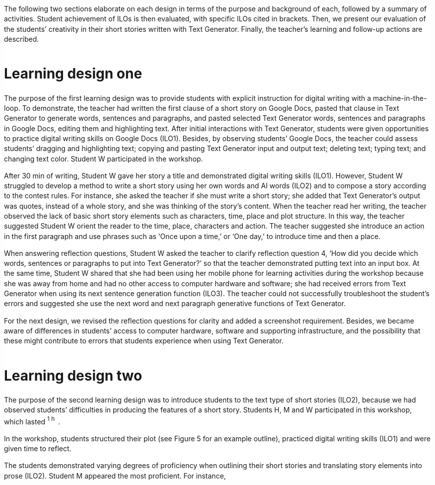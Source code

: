 The following two sections elaborate on each design in terms of the purpose and background of each, followed by a summary of activities. Student achievement of ILOs is then evaluated, with specific ILOs cited in brackets. Then, we present our evaluation of the students’ creativity in their short stories written with Text Generator. Finally, the teacher’s learning and follow-up actions are described.

# Learning design one

The purpose of the first learning design was to provide students with explicit instruction for digital writing with a machine-in-the-loop. To demonstrate, the teacher had written the first clause of a short story on Google Docs, pasted that clause in Text Generator to generate words, sentences and paragraphs, and pasted selected Text Generator words, sentences and paragraphs in Google Docs, editing them and highlighting text. After initial interactions with Text Generator, students were given opportunities to practice digital writing skills on Google Docs (ILO1). Besides, by observing students’ Google Docs, the teacher could assess students’ dragging and highlighting text; copying and pasting Text Generator input and output text; deleting text; typing text; and changing text color. Student W participated in the workshop.

After 30 min of writing, Student W gave her story a title and demonstrated digital writing skills (ILO1). However, Student W struggled to develop a method to write a short story using her own words and AI words (ILO2) and to compose a story according to the contest rules. For instance, she asked the teacher if she must write a short story; she added that Text Generator’s output was quotes, instead of a whole story, and she was thinking of the story’s content. When the teacher read her writing, the teacher observed the lack of basic short story elements such as characters, time, place and plot structure. In this way, the teacher suggested Student W orient the reader to the time, place, characters and action. The teacher suggested she introduce an action in the first paragraph and use phrases such as ‘Once upon a time,’ or ‘One day,’ to introduce time and then a place.

When answering reflection questions, Student W asked the teacher to clarify reflection question 4, ‘How did you decide which words, sentences or paragraphs to put into Text Generator?’ so that the teacher demonstrated putting text into an input box. At the same time, Student W shared that she had been using her mobile phone for learning activities during the workshop because she was away from home and had no other access to computer hardware and software; she had received errors from Text Generator when using its next sentence generation function (ILO3). The teacher could not successfully troubleshoot the student’s errors and suggested she use the next word and next paragraph generative functions of Text Generator.

For the next design, we revised the reflection questions for clarity and added a screenshot requirement. Besides, we became aware of differences in students’ access to computer hardware, software and supporting infrastructure, and the possibility that these might contribute to errors that students experience when using Text Generator.

# Learning design two

The purpose of the second learning design was to introduce students to the text type of short stories (ILO2), because we had observed students’ difficulties in producing the features of a short story. Students H, M and W participated in this workshop, which lasted $^ { 1 \mathrm { ~ h ~ } }$ .

In the workshop, students structured their plot (see Figure 5 for an example outline), practiced digital writing skills (ILO1) and were given time to reflect.

The students demonstrated varying degrees of proficiency when outlining their short stories and translating story elements into prose (ILO2). Student M appeared the most proficient. For instance,
